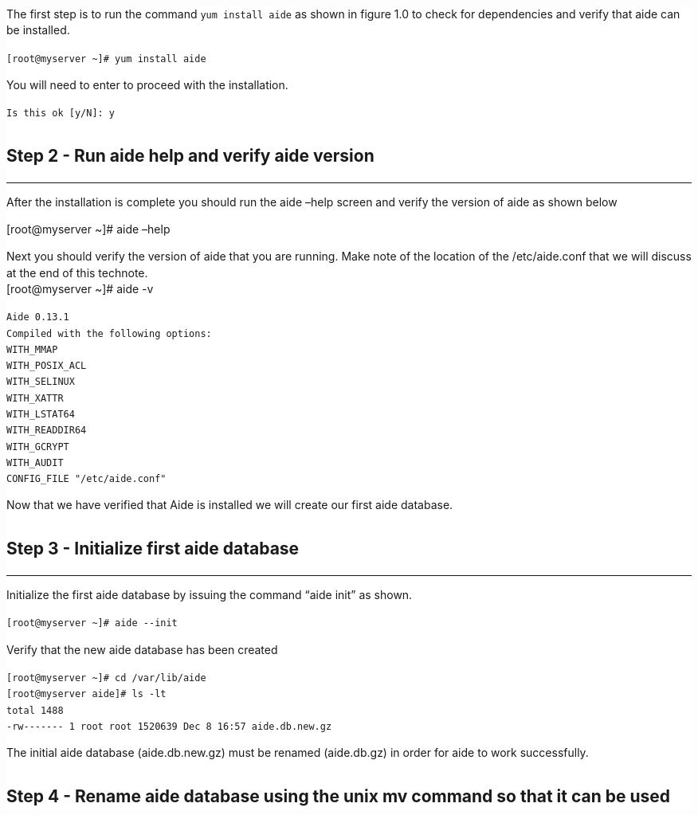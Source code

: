 The first step is to run the command `yum install aide` as shown in figure 1.0 to check for dependencies and verify that aide can be installed.

    [root@myserver ~]# yum install aide

You will need to enter to proceed with the installation.

    Is this ok [y/N]: y

## Step 2 - Run aide help and verify aide version

* * *

After the installation is complete you should run the aide –help screen and verify the version of aide as shown below

[root@myserver ~]# aide –help

Next you should verify the version of aide that you are running. Make note of the location of the /etc/aide.conf that we will discuss at the end of this technote.  
[root@myserver ~]# aide -v

    Aide 0.13.1
    Compiled with the following options:
    WITH_MMAP
    WITH_POSIX_ACL
    WITH_SELINUX
    WITH_XATTR
    WITH_LSTAT64
    WITH_READDIR64
    WITH_GCRYPT
    WITH_AUDIT
    CONFIG_FILE "/etc/aide.conf"

Now that we have verified that Aide is installed we will create our first aide database.

## Step 3 - Initialize first aide database

* * *

Initialize the first aide database by issuing the command “aide init” as shown.

    [root@myserver ~]# aide --init

Verify that the new aide database has been created

    [root@myserver ~]# cd /var/lib/aide
    [root@myserver aide]# ls -lt
    total 1488
    -rw------- 1 root root 1520639 Dec 8 16:57 aide.db.new.gz

The initial aide database (aide.db.new.gz) must be renamed (aide.db.gz) in order for aide to work successfully.

## Step 4 - Rename aide database using the unix mv command so that it can be used
